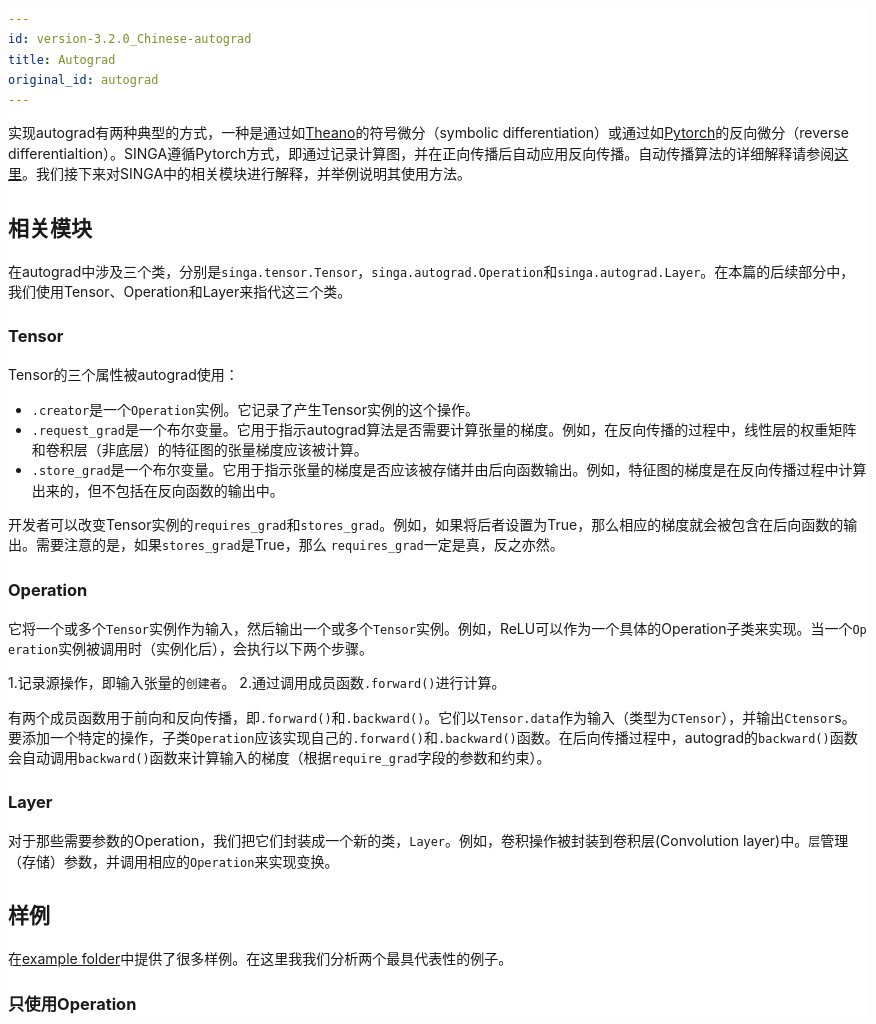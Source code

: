 ```yaml
---
id: version-3.2.0_Chinese-autograd
title: Autograd
original_id: autograd
---
```




实现autograd有两种典型的方式，一种是通过如[Theano](http://deeplearning.net/software/theano/index.html)的符号微分（symbolic differentiation）或通过如[Pytorch](https://pytorch.org/docs/stable/notes/autograd.html)的反向微分（reverse differentialtion）。SINGA遵循Pytorch方式，即通过记录计算图，并在正向传播后自动应用反向传播。自动传播算法的详细解释请参阅[这里](https://pytorch.org/docs/stable/notes/autograd.html)。我们接下来对SINGA中的相关模块进行解释，并举例说明其使用方法。

## 相关模块

在autograd中涉及三个类，分别是`singa.tensor.Tensor`，`singa.autograd.Operation`和`singa.autograd.Layer`。在本篇的后续部分中，我们使用Tensor、Operation和Layer来指代这三个类。

### Tensor

Tensor的三个属性被autograd使用：

- `.creator`是一个`Operation`实例。它记录了产生Tensor实例的这个操作。
- `.request_grad`是一个布尔变量。它用于指示autograd算法是否需要计算张量的梯度。例如，在反向传播的过程中，线性层的权重矩阵和卷积层（非底层）的特征图的张量梯度应该被计算。
- `.store_grad`是一个布尔变量。它用于指示张量的梯度是否应该被存储并由后向函数输出。例如，特征图的梯度是在反向传播过程中计算出来的，但不包括在反向函数的输出中。

开发者可以改变Tensor实例的`requires_grad`和`stores_grad`。例如，如果将后者设置为True，那么相应的梯度就会被包含在后向函数的输出。需要注意的是，如果`stores_grad`是True，那么 `requires_grad`一定是真，反之亦然。


### Operation

它将一个或多个`Tensor`实例作为输入，然后输出一个或多个`Tensor`实例。例如，ReLU可以作为一个具体的Operation子类来实现。当一个`Operation`实例被调用时（实例化后），会执行以下两个步骤。

1.记录源操作，即输入张量的`创建者`。
2.通过调用成员函数`.forward()`进行计算。

有两个成员函数用于前向和反向传播，即`.forward()`和`.backward()`。它们以`Tensor.data`作为输入（类型为`CTensor`），并输出`Ctensor`s。要添加一个特定的操作，子类`Operation`应该实现自己的`.forward()`和`.backward()`函数。在后向传播过程中，autograd的`backward()`函数会自动调用`backward()`函数来计算输入的梯度（根据`require_grad`字段的参数和约束）。

### Layer

对于那些需要参数的Operation，我们把它们封装成一个新的类，`Layer`。例如，卷积操作被封装到卷积层(Convolution layer)中。`层`管理（存储）参数，并调用相应的`Operation`来实现变换。

## 样例

在[example folder](https://github.com/apache/singa/tree/master/examples/autograd)中提供了很多样例。在这里我我们分析两个最具代表性的例子。

### 只使用Operation
